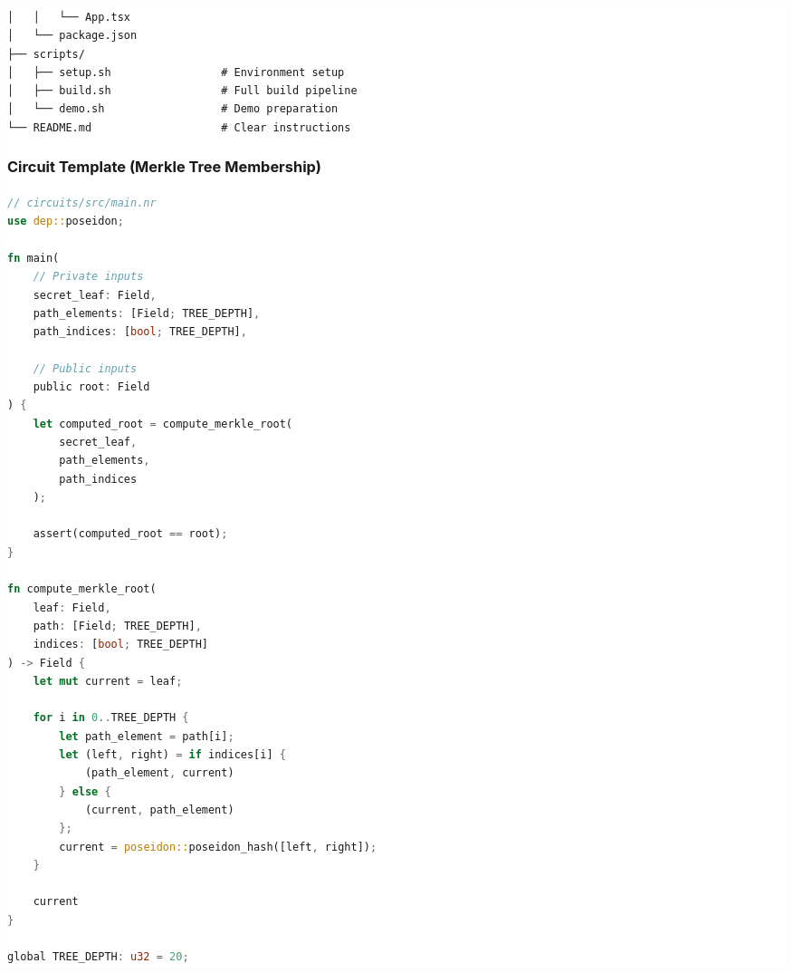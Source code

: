 ```
│   │   └── App.tsx
│   └── package.json
├── scripts/
│   ├── setup.sh                 # Environment setup
│   ├── build.sh                 # Full build pipeline
│   └── demo.sh                  # Demo preparation
└── README.md                    # Clear instructions
```

### Circuit Template (Merkle Tree Membership)

```rust
// circuits/src/main.nr
use dep::poseidon;

fn main(
    // Private inputs
    secret_leaf: Field,
    path_elements: [Field; TREE_DEPTH],
    path_indices: [bool; TREE_DEPTH],
    
    // Public inputs  
    public root: Field
) {
    let computed_root = compute_merkle_root(
        secret_leaf,
        path_elements,
        path_indices
    );
    
    assert(computed_root == root);
}

fn compute_merkle_root(
    leaf: Field,
    path: [Field; TREE_DEPTH], 
    indices: [bool; TREE_DEPTH]
) -> Field {
    let mut current = leaf;
    
    for i in 0..TREE_DEPTH {
        let path_element = path[i];
        let (left, right) = if indices[i] {
            (path_element, current)
        } else {
            (current, path_element)
        };
        current = poseidon::poseidon_hash([left, right]);
    }
    
    current
}

global TREE_DEPTH: u32 = 20;
```
